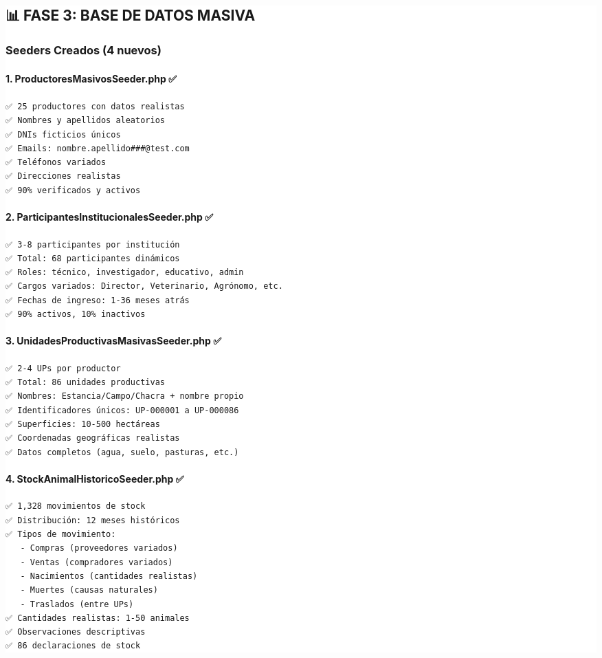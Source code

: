 
## 📊 FASE 3: BASE DE DATOS MASIVA

### Seeders Creados (4 nuevos)

#### 1. **ProductoresMasivosSeeder.php** ✅
```
✅ 25 productores con datos realistas
✅ Nombres y apellidos aleatorios
✅ DNIs ficticios únicos
✅ Emails: nombre.apellido###@test.com
✅ Teléfonos variados
✅ Direcciones realistas
✅ 90% verificados y activos
```

#### 2. **ParticipantesInstitucionalesSeeder.php** ✅
```
✅ 3-8 participantes por institución
✅ Total: 68 participantes dinámicos
✅ Roles: técnico, investigador, educativo, admin
✅ Cargos variados: Director, Veterinario, Agrónomo, etc.
✅ Fechas de ingreso: 1-36 meses atrás
✅ 90% activos, 10% inactivos
```

#### 3. **UnidadesProductivasMasivasSeeder.php** ✅
```
✅ 2-4 UPs por productor
✅ Total: 86 unidades productivas
✅ Nombres: Estancia/Campo/Chacra + nombre propio
✅ Identificadores únicos: UP-000001 a UP-000086
✅ Superficies: 10-500 hectáreas
✅ Coordenadas geográficas realistas
✅ Datos completos (agua, suelo, pasturas, etc.)
```

#### 4. **StockAnimalHistoricoSeeder.php** ✅
```
✅ 1,328 movimientos de stock
✅ Distribución: 12 meses históricos
✅ Tipos de movimiento:
   - Compras (proveedores variados)
   - Ventas (compradores variados)
   - Nacimientos (cantidades realistas)
   - Muertes (causas naturales)
   - Traslados (entre UPs)
✅ Cantidades realistas: 1-50 animales
✅ Observaciones descriptivas
✅ 86 declaraciones de stock
```
